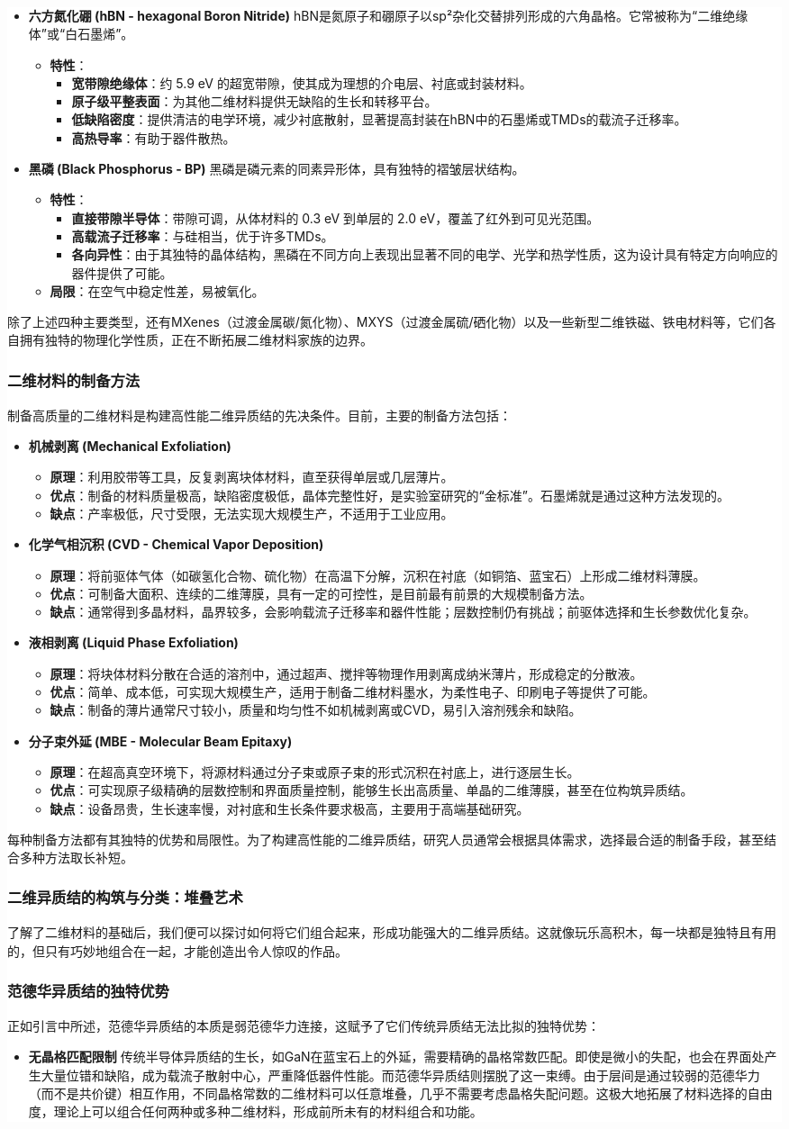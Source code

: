 *   **六方氮化硼 (hBN - hexagonal Boron Nitride)**
    hBN是氮原子和硼原子以sp²杂化交替排列形成的六角晶格。它常被称为“二维绝缘体”或“白石墨烯”。
    *   **特性**：
        *   **宽带隙绝缘体**：约 $5.9 \text{ eV}$ 的超宽带隙，使其成为理想的介电层、衬底或封装材料。
        *   **原子级平整表面**：为其他二维材料提供无缺陷的生长和转移平台。
        *   **低缺陷密度**：提供清洁的电学环境，减少衬底散射，显著提高封装在hBN中的石墨烯或TMDs的载流子迁移率。
        *   **高热导率**：有助于器件散热。

*   **黑磷 (Black Phosphorus - BP)**
    黑磷是磷元素的同素异形体，具有独特的褶皱层状结构。
    *   **特性**：
        *   **直接带隙半导体**：带隙可调，从体材料的 $0.3 \text{ eV}$ 到单层的 $2.0 \text{ eV}$，覆盖了红外到可见光范围。
        *   **高载流子迁移率**：与硅相当，优于许多TMDs。
        *   **各向异性**：由于其独特的晶体结构，黑磷在不同方向上表现出显著不同的电学、光学和热学性质，这为设计具有特定方向响应的器件提供了可能。
    *   **局限**：在空气中稳定性差，易被氧化。

除了上述四种主要类型，还有MXenes（过渡金属碳/氮化物）、MXYS（过渡金属硫/硒化物）以及一些新型二维铁磁、铁电材料等，它们各自拥有独特的物理化学性质，正在不断拓展二维材料家族的边界。

### 二维材料的制备方法

制备高质量的二维材料是构建高性能二维异质结的先决条件。目前，主要的制备方法包括：

*   **机械剥离 (Mechanical Exfoliation)**
    *   **原理**：利用胶带等工具，反复剥离块体材料，直至获得单层或几层薄片。
    *   **优点**：制备的材料质量极高，缺陷密度极低，晶体完整性好，是实验室研究的“金标准”。石墨烯就是通过这种方法发现的。
    *   **缺点**：产率极低，尺寸受限，无法实现大规模生产，不适用于工业应用。

*   **化学气相沉积 (CVD - Chemical Vapor Deposition)**
    *   **原理**：将前驱体气体（如碳氢化合物、硫化物）在高温下分解，沉积在衬底（如铜箔、蓝宝石）上形成二维材料薄膜。
    *   **优点**：可制备大面积、连续的二维薄膜，具有一定的可控性，是目前最有前景的大规模制备方法。
    *   **缺点**：通常得到多晶材料，晶界较多，会影响载流子迁移率和器件性能；层数控制仍有挑战；前驱体选择和生长参数优化复杂。

*   **液相剥离 (Liquid Phase Exfoliation)**
    *   **原理**：将块体材料分散在合适的溶剂中，通过超声、搅拌等物理作用剥离成纳米薄片，形成稳定的分散液。
    *   **优点**：简单、成本低，可实现大规模生产，适用于制备二维材料墨水，为柔性电子、印刷电子等提供了可能。
    *   **缺点**：制备的薄片通常尺寸较小，质量和均匀性不如机械剥离或CVD，易引入溶剂残余和缺陷。

*   **分子束外延 (MBE - Molecular Beam Epitaxy)**
    *   **原理**：在超高真空环境下，将源材料通过分子束或原子束的形式沉积在衬底上，进行逐层生长。
    *   **优点**：可实现原子级精确的层数控制和界面质量控制，能够生长出高质量、单晶的二维薄膜，甚至在位构筑异质结。
    *   **缺点**：设备昂贵，生长速率慢，对衬底和生长条件要求极高，主要用于高端基础研究。

每种制备方法都有其独特的优势和局限性。为了构建高性能的二维异质结，研究人员通常会根据具体需求，选择最合适的制备手段，甚至结合多种方法取长补短。

### 二维异质结的构筑与分类：堆叠艺术

了解了二维材料的基础后，我们便可以探讨如何将它们组合起来，形成功能强大的二维异质结。这就像玩乐高积木，每一块都是独特且有用的，但只有巧妙地组合在一起，才能创造出令人惊叹的作品。

### 范德华异质结的独特优势

正如引言中所述，范德华异质结的本质是弱范德华力连接，这赋予了它们传统异质结无法比拟的独特优势：

*   **无晶格匹配限制**
    传统半导体异质结的生长，如GaN在蓝宝石上的外延，需要精确的晶格常数匹配。即使是微小的失配，也会在界面处产生大量位错和缺陷，成为载流子散射中心，严重降低器件性能。而范德华异质结则摆脱了这一束缚。由于层间是通过较弱的范德华力（而不是共价键）相互作用，不同晶格常数的二维材料可以任意堆叠，几乎不需要考虑晶格失配问题。这极大地拓展了材料选择的自由度，理论上可以组合任何两种或多种二维材料，形成前所未有的材料组合和功能。
